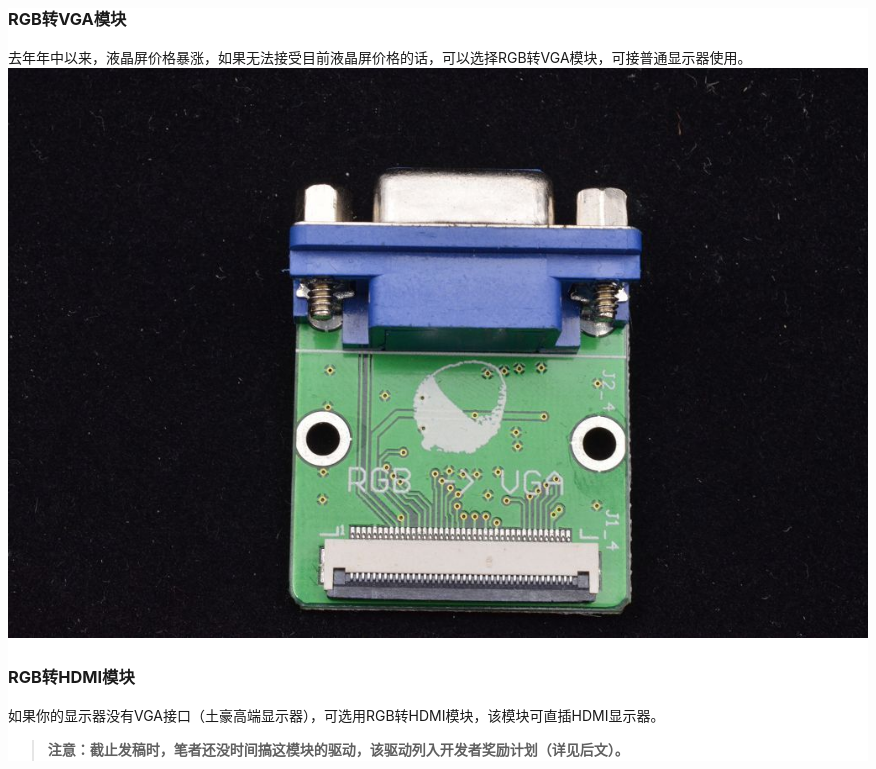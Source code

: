 ### RGB转VGA模块

去年年中以来，液晶屏价格暴涨，如果无法接受目前液晶屏价格的话，可以选择RGB转VGA模块，可接普通显示器使用。
![](./../static/start/intro_13.jpg)

### RGB转HDMI模块

如果你的显示器没有VGA接口（土豪高端显示器），可选用RGB转HDMI模块，该模块可直插HDMI显示器。

> **注意：截止发稿时，笔者还没时间搞这模块的驱动，该驱动列入开发者奖励计划（详见后文）。**
